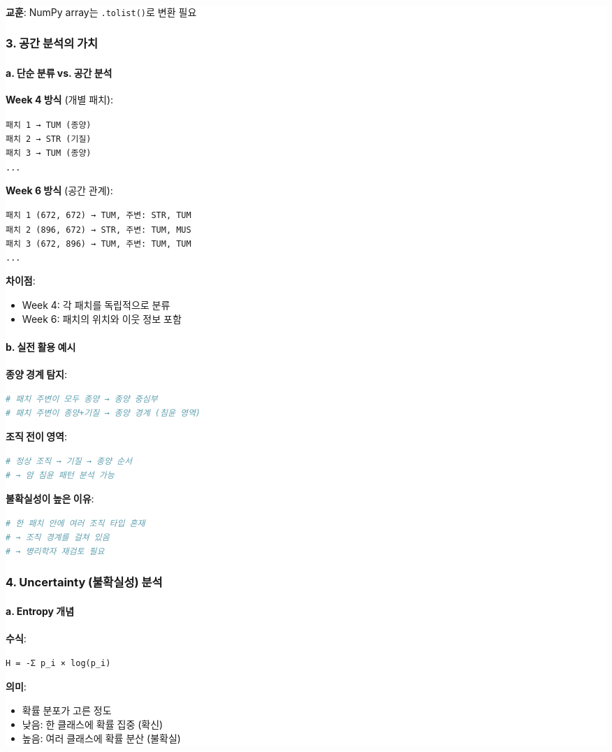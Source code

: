 **교훈**: NumPy array는 `.tolist()`로 변환 필요

### 3. 공간 분석의 가치

#### a. 단순 분류 vs. 공간 분석

**Week 4 방식** (개별 패치):
```
패치 1 → TUM (종양)
패치 2 → STR (기질)
패치 3 → TUM (종양)
...
```

**Week 6 방식** (공간 관계):
```
패치 1 (672, 672) → TUM, 주변: STR, TUM
패치 2 (896, 672) → STR, 주변: TUM, MUS
패치 3 (672, 896) → TUM, 주변: TUM, TUM
...
```

**차이점**:
- Week 4: 각 패치를 독립적으로 분류
- Week 6: 패치의 위치와 이웃 정보 포함

#### b. 실전 활용 예시

**종양 경계 탐지**:
```python
# 패치 주변이 모두 종양 → 종양 중심부
# 패치 주변이 종양+기질 → 종양 경계 (침윤 영역)
```

**조직 전이 영역**:
```python
# 정상 조직 → 기질 → 종양 순서
# → 암 침윤 패턴 분석 가능
```

**불확실성이 높은 이유**:
```python
# 한 패치 안에 여러 조직 타입 혼재
# → 조직 경계를 걸쳐 있음
# → 병리학자 재검토 필요
```

### 4. Uncertainty (불확실성) 분석

#### a. Entropy 개념

**수식**:
```
H = -Σ p_i × log(p_i)
```

**의미**:
- 확률 분포가 고른 정도
- 낮음: 한 클래스에 확률 집중 (확신)
- 높음: 여러 클래스에 확률 분산 (불확실)

